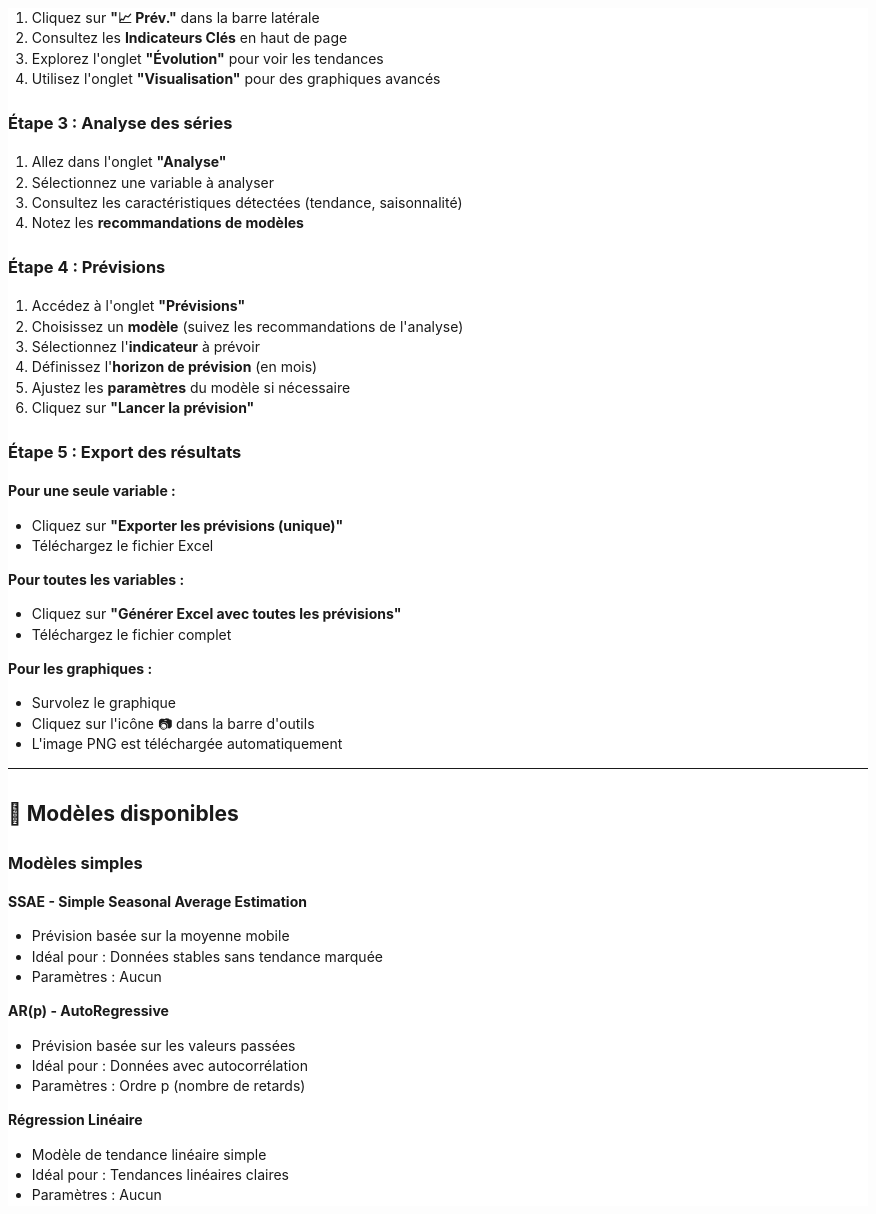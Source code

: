 1. Cliquez sur **"📈 Prév."** dans la barre latérale
2. Consultez les **Indicateurs Clés** en haut de page
3. Explorez l'onglet **"Évolution"** pour voir les tendances
4. Utilisez l'onglet **"Visualisation"** pour des graphiques avancés

### Étape 3 : Analyse des séries

1. Allez dans l'onglet **"Analyse"**
2. Sélectionnez une variable à analyser
3. Consultez les caractéristiques détectées (tendance, saisonnalité)
4. Notez les **recommandations de modèles**

### Étape 4 : Prévisions

1. Accédez à l'onglet **"Prévisions"**
2. Choisissez un **modèle** (suivez les recommandations de l'analyse)
3. Sélectionnez l'**indicateur** à prévoir
4. Définissez l'**horizon de prévision** (en mois)
5. Ajustez les **paramètres** du modèle si nécessaire
6. Cliquez sur **"Lancer la prévision"**

### Étape 5 : Export des résultats

**Pour une seule variable :**
- Cliquez sur **"Exporter les prévisions (unique)"**
- Téléchargez le fichier Excel

**Pour toutes les variables :**
- Cliquez sur **"Générer Excel avec toutes les prévisions"**
- Téléchargez le fichier complet

**Pour les graphiques :**
- Survolez le graphique
- Cliquez sur l'icône 📷 dans la barre d'outils
- L'image PNG est téléchargée automatiquement

---

## 🧮 Modèles disponibles

### Modèles simples

**SSAE - Simple Seasonal Average Estimation**
- Prévision basée sur la moyenne mobile
- Idéal pour : Données stables sans tendance marquée
- Paramètres : Aucun

**AR(p) - AutoRegressive**
- Prévision basée sur les valeurs passées
- Idéal pour : Données avec autocorrélation
- Paramètres : Ordre p (nombre de retards)

**Régression Linéaire**
- Modèle de tendance linéaire simple
- Idéal pour : Tendances linéaires claires
- Paramètres : Aucun
